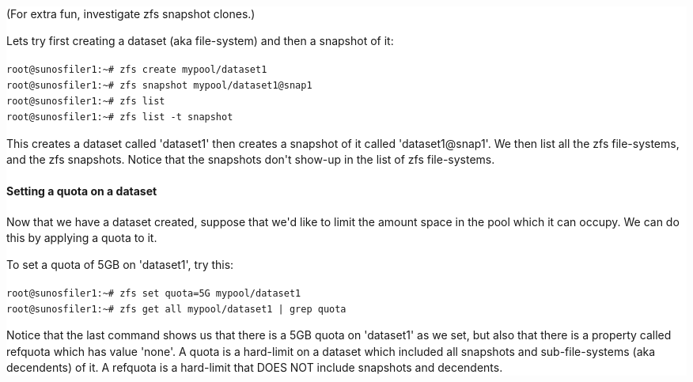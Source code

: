(For extra fun, investigate zfs snapshot clones.)

Lets try first creating a dataset (aka file-system) and then a snapshot of it:
```
root@sunosfiler1:~# zfs create mypool/dataset1
root@sunosfiler1:~# zfs snapshot mypool/dataset1@snap1
root@sunosfiler1:~# zfs list
root@sunosfiler1:~# zfs list -t snapshot
```
This creates a dataset called 'dataset1' then creates a snapshot of it called 'dataset1@snap1'.
We then list all the zfs file-systems, and the zfs snapshots.
Notice that the snapshots don't show-up in the list of zfs file-systems.


#### Setting a quota on a dataset

Now that we have a dataset created, suppose that we'd like to limit the amount space in the pool
which it can occupy. We can do this by applying a quota to it.

To set a quota of 5GB on 'dataset1', try this:
```
root@sunosfiler1:~# zfs set quota=5G mypool/dataset1
root@sunosfiler1:~# zfs get all mypool/dataset1 | grep quota
```

Notice that the last command shows us that there is a 5GB quota on 'dataset1' as we set, but also
that there is a property called refquota which has value 'none'.
A quota is a hard-limit on a dataset which included all snapshots and sub-file-systems (aka decendents) of it.
A refquota is a hard-limit that DOES NOT include snapshots and decendents.






[Mirroring]: http://en.wikipedia.org/wiki/Mirroring_disks
[Parity]: http://en.wikipedia.org/wiki/Parity_drive
[Striping]: http://en.wikipedia.org/wiki/Data_striping
[NFS]: http://en.wikipedia.org/wiki/Network_File_System
[Samba]: http://en.wikipedia.org/wiki/Samba
[AccessControl]: http://en.wikipedia.org/wiki/Access_control_list
[DiskQuota]: http://en.wikipedia.org/wiki/Disk_quota
[HotSpares]: http://en.wikipedia.org/wiki/Hot_spare
[ZFSProperties]: http://docs.oracle.com/cd/E19253-01/819-5461/gazss/index.html


